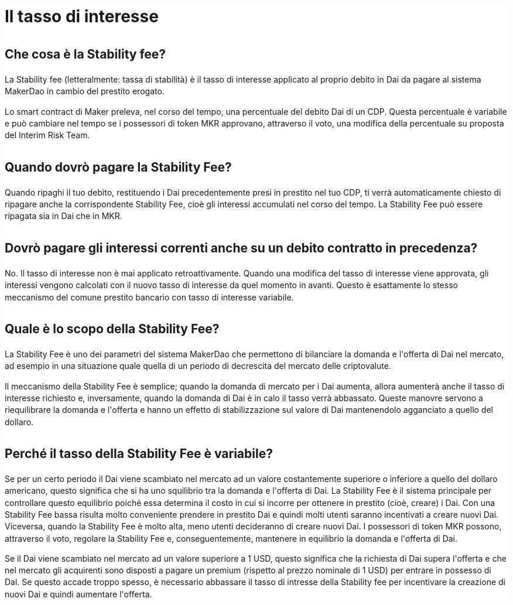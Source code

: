 # Il tasso di interesse

## Che cosa è la Stability fee?

La Stability fee \(letteralmente: tassa di stabilità\) è il tasso di interesse applicato al proprio debito in Dai da pagare al sistema MakerDao in cambio del prestito erogato.

Lo smart contract di Maker preleva, nel corso del tempo, una percentuale del debito Dai di un CDP. Questa percentuale è variabile e può cambiare nel tempo se i possessori di token MKR approvano, attraverso il voto, una modifica della percentuale su proposta del Interim Risk Team.

## Quando dovrò pagare la Stability Fee?

Quando ripaghi il tuo debito, restituendo i Dai precedentemente presi in prestito nel tuo CDP, ti verrà automaticamente chiesto di ripagare anche la corrispondente Stability Fee, cioè gli interessi accumulati nel corso del tempo. La Stability Fee può essere ripagata sia in Dai che in MKR.

## Dovrò pagare gli interessi correnti anche su un debito contratto in precedenza?

No. Il tasso di interesse non è mai applicato retroattivamente. Quando una modifica del tasso di interesse viene approvata, gli interessi vengono calcolati con il nuovo tasso di interesse da quel momento in avanti. Questo è esattamente lo stesso meccanismo del comune prestito bancario con tasso di interesse variabile.

## Quale è lo scopo della Stability Fee?

La Stability Fee è uno dei parametri del sistema MakerDao che permettono di bilanciare la domanda e l'offerta di Dai nel mercato, ad esempio in una situazione quale quella di un periodo di decrescita del mercato delle criptovalute.

Il meccanismo della Stability Fee è semplice; quando la domanda di mercato per i Dai aumenta, allora aumenterà anche il tasso di interesse richiesto e, inversamente, quando la domanda di Dai è in calo il tasso verrà abbassato. Queste manovre servono a riequilibrare la domanda e l'offerta e hanno un effetto di stabilizzazione sul valore di Dai mantenendolo agganciato a quello del dollaro.

## Perché il tasso della Stability Fee è variabile?

Se per un certo periodo il Dai viene scambiato nel mercato ad un valore costantemente superiore o inferiore a quello del dollaro americano, questo significa che si ha uno squilibrio tra la domanda e l'offerta di Dai. La Stability Fee è il sistema principale per controllare questo equilibrio poiché essa determina il costo in cui si incorre per ottenere in prestito \(cioè, creare\) i Dai. Con una Stability Fee bassa risulta molto conveniente prendere in prestito Dai e quindi molti utenti saranno incentivati a creare nuovi Dai. Viceversa, quando la Stability Fee è molto alta, meno utenti decideranno di creare nuovi Dai. I possessori di token MKR possono, attraverso il voto, regolare la Stability Fee e, conseguentemente, mantenere in equilibrio la domanda e l'offerta di Dai.

Se il Dai viene scambiato nel mercato ad un valore superiore a 1 USD, questo significa che la richiesta di Dai supera l'offerta e che nel mercato gli acquirenti sono disposti a pagare un premium \(rispetto al prezzo nominale di 1 USD\) per entrare in possesso di Dai. Se questo accade troppo spesso, è necessario abbassare il tasso di intresse della Stability fee per incentivare la creazione di nuovi Dai e quindi aumentare l'offerta.
